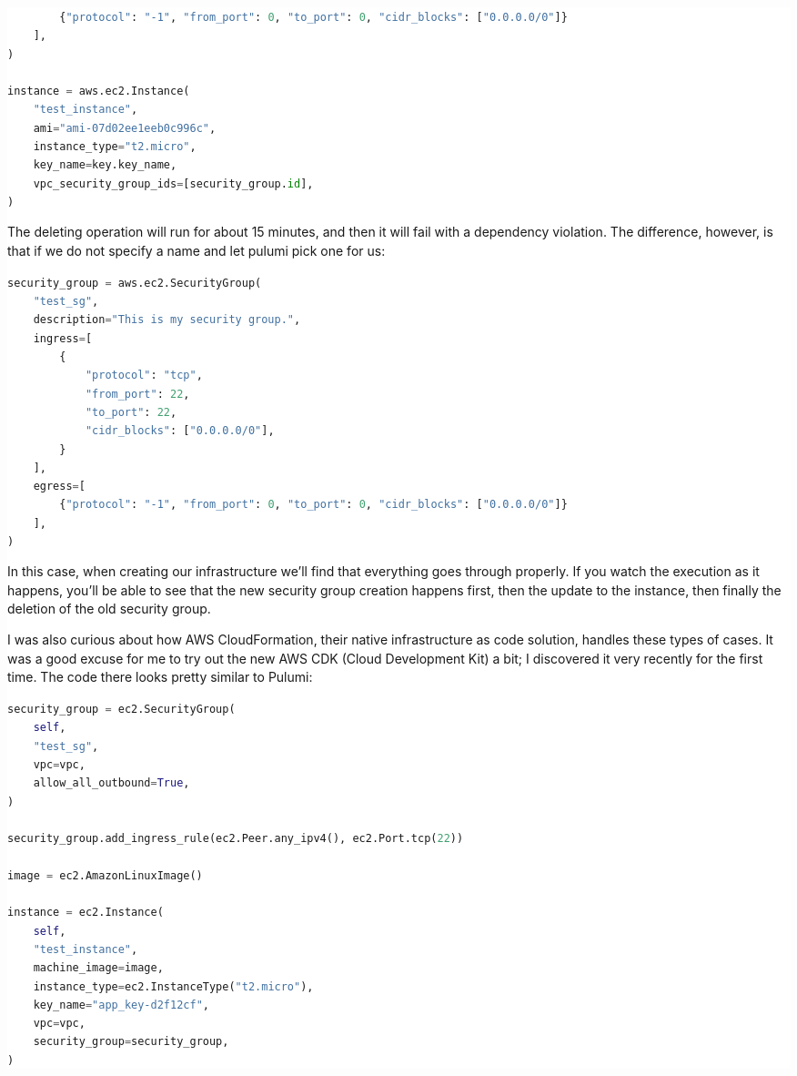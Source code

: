 ```python
        {"protocol": "-1", "from_port": 0, "to_port": 0, "cidr_blocks": ["0.0.0.0/0"]}
    ],
)

instance = aws.ec2.Instance(
    "test_instance",
    ami="ami-07d02ee1eeb0c996c",
    instance_type="t2.micro",
    key_name=key.key_name,
    vpc_security_group_ids=[security_group.id],
)
```

The deleting operation will run for about 15 minutes, and then it will fail with a dependency violation. The difference, however, is that if we do not specify a name and let pulumi pick one for us: 

```python
security_group = aws.ec2.SecurityGroup(
    "test_sg",
    description="This is my security group.",
    ingress=[
        {
            "protocol": "tcp",
            "from_port": 22,
            "to_port": 22,
            "cidr_blocks": ["0.0.0.0/0"],
        }
    ],
    egress=[
        {"protocol": "-1", "from_port": 0, "to_port": 0, "cidr_blocks": ["0.0.0.0/0"]}
    ],
)
```

In this case, when creating our infrastructure we’ll find that everything goes through properly. If you watch the execution as it happens, you’ll be able to see that the new security group creation happens first, then the update to the instance, then finally the deletion of the old security group.

I was also curious about how AWS CloudFormation, their native infrastructure as code solution, handles these types of cases. It was a good excuse for me to try out the new AWS CDK (Cloud Development Kit) a bit; I discovered it very recently for the first time. The code there looks pretty similar to Pulumi:

```python
security_group = ec2.SecurityGroup(
    self,
    "test_sg",
    vpc=vpc,
    allow_all_outbound=True,
)

security_group.add_ingress_rule(ec2.Peer.any_ipv4(), ec2.Port.tcp(22))

image = ec2.AmazonLinuxImage()

instance = ec2.Instance(
    self,
    "test_instance",
    machine_image=image,
    instance_type=ec2.InstanceType("t2.micro"),
    key_name="app_key-d2f12cf",
    vpc=vpc,
    security_group=security_group,
)
```
